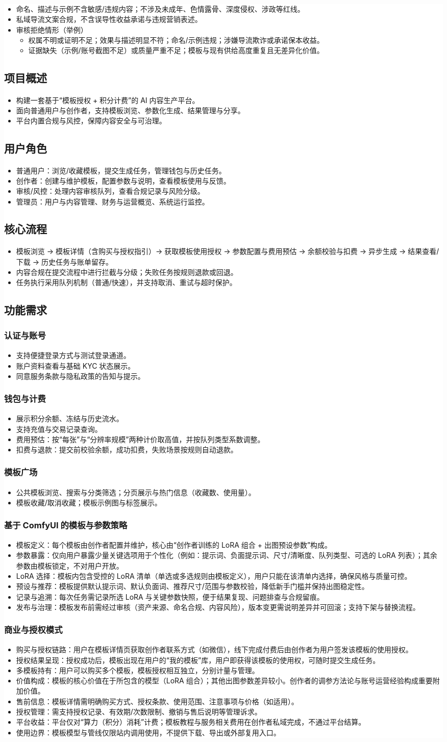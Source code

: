   - 命名、描述与示例不含敏感/违规内容；不涉及未成年、色情露骨、深度侵权、涉政等红线。
  - 私域导流文案合规，不含误导性收益承诺与违规营销表述。
- 审核拒绝情形（举例）
  - 权属不明或证明不足；效果与描述明显不符；命名/示例违规；涉嫌导流欺诈或承诺保本收益。
  - 证据缺失（示例/账号截图不足）或质量严重不足；模板与现有供给高度重复且无差异化价值。

## 项目概述
- 构建一套基于“模板授权 + 积分计费”的 AI 内容生产平台。
- 面向普通用户与创作者，支持模板浏览、参数化生成、结果管理与分享。
- 平台内置合规与风控，保障内容安全与可治理。

## 用户角色
- 普通用户：浏览/收藏模板，提交生成任务，管理钱包与历史任务。
- 创作者：创建与维护模板，配置参数与说明，查看模板使用与反馈。
- 审核/风控：处理内容审核队列，查看合规记录与风险分级。
- 管理员：用户与内容管理、财务与运营概览、系统运行监控。

## 核心流程
- 模板浏览 → 模板详情（含购买与授权指引）→ 获取模板使用授权 → 参数配置与费用预估 → 余额校验与扣费 → 异步生成 → 结果查看/下载 → 历史任务与账单留存。
- 内容合规在提交流程中进行拦截与分级；失败任务按规则退款或回退。
- 任务执行采用队列机制（普通/快速），并支持取消、重试与超时保护。

## 功能需求

### 认证与账号
- 支持便捷登录方式与测试登录通道。
- 账户资料查看与基础 KYC 状态展示。
- 同意服务条款与隐私政策的告知与提示。

### 钱包与计费
- 展示积分余额、冻结与历史流水。
- 支持充值与交易记录查询。
- 费用预估：按“每张”与“分辨率规模”两种计价取高值，并按队列类型系数调整。
- 扣费与退款：提交前校验余额，成功扣费，失败场景按规则自动退款。

### 模板广场
- 公共模板浏览、搜索与分类筛选；分页展示与热门信息（收藏数、使用量）。
- 模板收藏/取消收藏；模板示例图与标签展示。

### 基于 ComfyUI 的模板与参数策略
- 模板定义：每个模板由创作者配置并维护，核心由“创作者训练的 LoRA 组合 + 出图预设参数”构成。
- 参数暴露：仅向用户暴露少量关键选项用于个性化（例如：提示词、负面提示词、尺寸/清晰度、队列类型、可选的 LoRA 列表）；其余参数由模板锁定，不对用户开放。
- LoRA 选择：模板内包含受控的 LoRA 清单（单选或多选规则由模板定义），用户只能在该清单内选择，确保风格与质量可控。
- 预设与推荐：模板提供默认提示词、默认负面词、推荐尺寸/范围与参数校验，降低新手门槛并保持出图稳定性。
- 记录与追溯：每次任务需记录所选 LoRA 与关键参数快照，便于结果复现、问题排查与合规留痕。
- 发布与治理：模板发布前需经过审核（资产来源、命名合规、内容风险），版本变更需说明差异并可回滚；支持下架与替换流程。

### 商业与授权模式
- 购买与授权链路：用户在模板详情页获取创作者联系方式（如微信），线下完成付费后由创作者为用户签发该模板的使用授权。
- 授权结果呈现：授权成功后，模板出现在用户的“我的模板”库，用户即获得该模板的使用权，可随时提交生成任务。
- 多模板持有：用户可以购买多个模板，模板授权相互独立，分别计量与管理。
- 价值构成：模板的核心价值在于所包含的模型（LoRA 组合）；其他出图参数差异较小。创作者的调参方法论与账号运营经验构成重要附加价值。
- 售前信息：模板详情需明确购买方式、授权条款、使用范围、注意事项与价格（如适用）。
- 授权管理：需支持授权记录、有效期/次数限制、撤销与售后说明等管理诉求。
- 平台收益：平台仅对“算力（积分）消耗”计费；模板教程与服务相关费用在创作者私域完成，不通过平台结算。
- 使用边界：模板模型与管线仅限站内调用使用，不提供下载、导出或外部复用入口。
